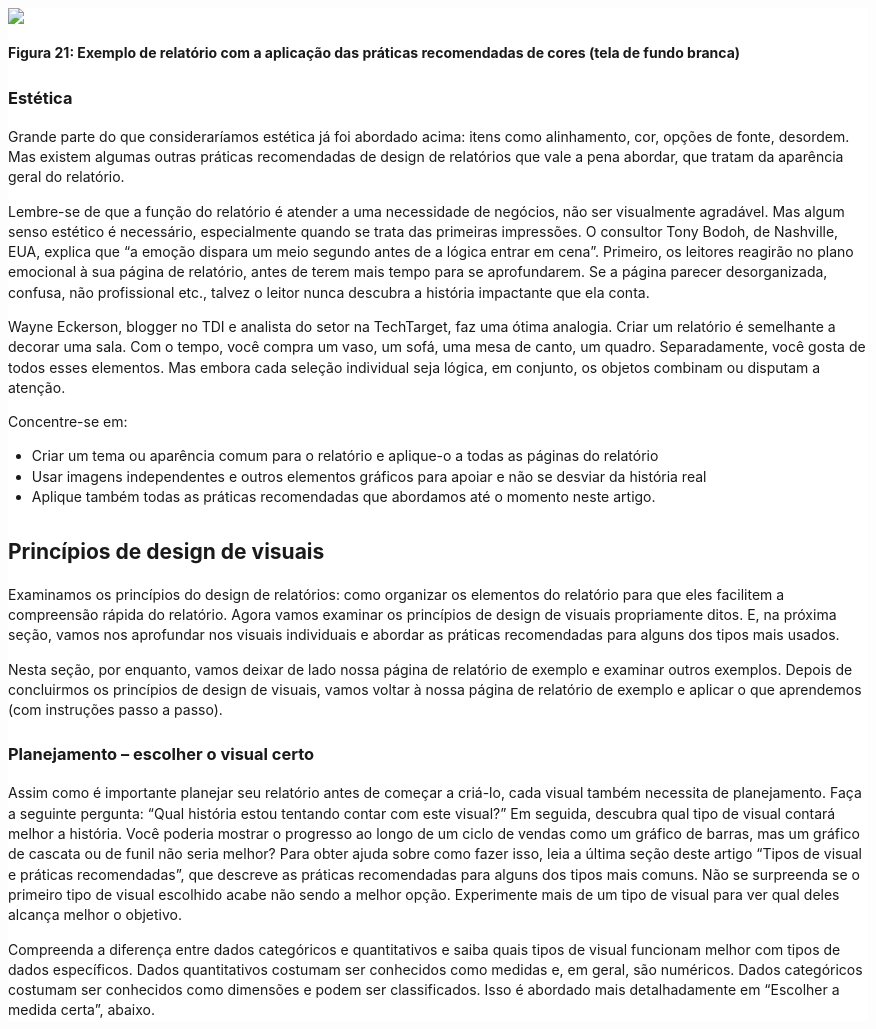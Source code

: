 ![](media/power-bi-visualization-best-practices/power-bi-example5b.png)

**Figura 21: Exemplo de relatório com a aplicação das práticas recomendadas de cores (tela de fundo branca)**
 

### <a name="aesthetics"></a>Estética
Grande parte do que consideraríamos estética já foi abordado acima: itens como alinhamento, cor, opções de fonte, desordem.  Mas existem algumas outras práticas recomendadas de design de relatórios que vale a pena abordar, que tratam da aparência geral do relatório.  

Lembre-se de que a função do relatório é atender a uma necessidade de negócios, não ser visualmente agradável.  Mas algum senso estético é necessário, especialmente quando se trata das primeiras impressões. O consultor Tony Bodoh, de Nashville, EUA, explica que “a emoção dispara um meio segundo antes de a lógica entrar em cena”.  Primeiro, os leitores reagirão no plano emocional à sua página de relatório, antes de terem mais tempo para se aprofundarem. Se a página parecer desorganizada, confusa, não profissional etc., talvez o leitor nunca descubra a história impactante que ela conta.

Wayne Eckerson, blogger no TDI e analista do setor na TechTarget, faz uma ótima analogia.  Criar um relatório é semelhante a decorar uma sala.  Com o tempo, você compra um vaso, um sofá, uma mesa de canto, um quadro.  Separadamente, você gosta de todos esses elementos. Mas embora cada seleção individual seja lógica, em conjunto, os objetos combinam ou disputam a atenção.

Concentre-se em:

* Criar um tema ou aparência comum para o relatório e aplique-o a todas as páginas do relatório
* Usar imagens independentes e outros elementos gráficos para apoiar e não se desviar da história real
* Aplique também todas as práticas recomendadas que abordamos até o momento neste artigo.

## <a name="principles-of-visual-design"></a>Princípios de design de visuais
Examinamos os princípios do design de relatórios: como organizar os elementos do relatório para que eles facilitem a compreensão rápida do relatório.  Agora vamos examinar os princípios de design de visuais propriamente ditos.  E, na próxima seção, vamos nos aprofundar nos visuais individuais e abordar as práticas recomendadas para alguns dos tipos mais usados.

Nesta seção, por enquanto, vamos deixar de lado nossa página de relatório de exemplo e examinar outros exemplos.  Depois de concluirmos os princípios de design de visuais, vamos voltar à nossa página de relatório de exemplo e aplicar o que aprendemos (com instruções passo a passo).  

### <a name="planning--choose-the-right-visual"></a>Planejamento – escolher o visual certo
Assim como é importante planejar seu relatório antes de começar a criá-lo, cada visual também necessita de planejamento.  Faça a seguinte pergunta: “Qual história estou tentando contar com este visual?” Em seguida, descubra qual tipo de visual contará melhor a história. Você poderia mostrar o progresso ao longo de um ciclo de vendas como um gráfico de barras, mas um gráfico de cascata ou de funil não seria melhor? Para obter ajuda sobre como fazer isso, leia a última seção deste artigo “Tipos de visual e práticas recomendadas”, que descreve as práticas recomendadas para alguns dos tipos mais comuns.  Não se surpreenda se o primeiro tipo de visual escolhido acabe não sendo a melhor opção.  Experimente mais de um tipo de visual para ver qual deles alcança melhor o objetivo.

Compreenda a diferença entre dados categóricos e quantitativos e saiba quais tipos de visual funcionam melhor com tipos de dados específicos. Dados quantitativos costumam ser conhecidos como medidas e, em geral, são numéricos. Dados categóricos costumam ser conhecidos como dimensões e podem ser classificados. Isso é abordado mais detalhadamente em “Escolher a medida certa”, abaixo.
